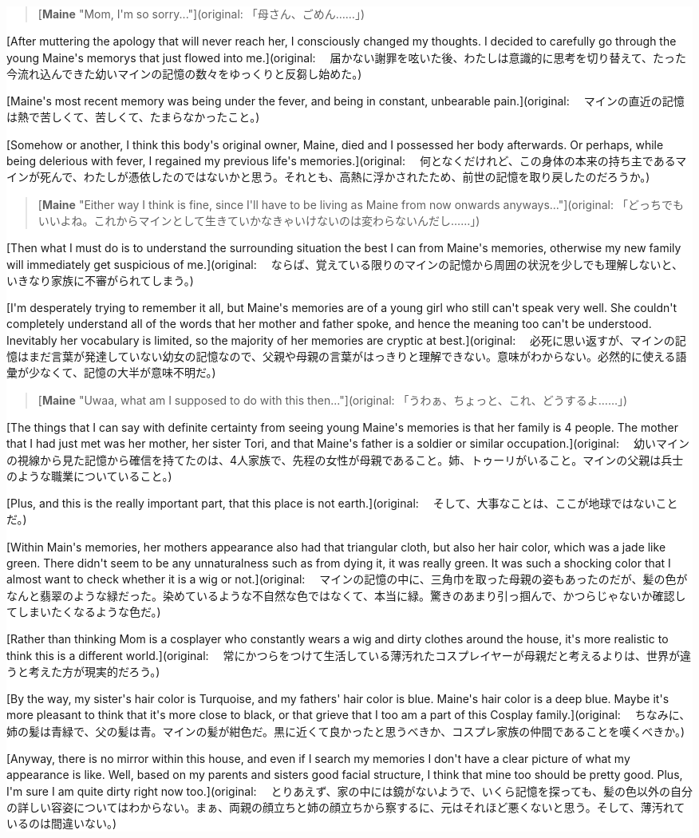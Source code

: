 
> [**Maine** "Mom, I'm so sorry..."](original: 「母さん、ごめん……」)


[After muttering the apology that will never reach her, I consciously changed my thoughts. I decided to carefully go through the young Maine's memorys that just flowed into me.](original: 　届かない謝罪を呟いた後、わたしは意識的に思考を切り替えて、たった今流れ込んできた幼いマインの記憶の数々をゆっくりと反芻し始めた。)

[Maine's most recent memory was being under the fever, and being in constant, unbearable pain.](original: 　マインの直近の記憶は熱で苦しくて、苦しくて、たまらなかったこと。)

[Somehow or another, I think this body's original owner, Maine, died and I possessed her body afterwards. Or perhaps, while being delerious with fever, I regained my previous life's memories.](original: 　何となくだけれど、この身体の本来の持ち主であるマインが死んで、わたしが憑依したのではないかと思う。それとも、高熱に浮かされたため、前世の記憶を取り戻したのだろうか。)


> [**Maine** "Either way I think is fine, since I'll have to be living as Maine from now onwards anyways..."](original: 「どっちでもいいよね。これからマインとして生きていかなきゃいけないのは変わらないんだし……」)


[Then what I must do is to understand the surrounding situation the best I can from Maine's memories, otherwise my new family will immediately get suspicious of me.](original: 　ならば、覚えている限りのマインの記憶から周囲の状況を少しでも理解しないと、いきなり家族に不審がられてしまう。)

[I'm desperately trying to remember it all, but Maine's memories are of a young girl who still can't speak very well. She couldn't completely understand all of the words that her mother and father spoke, and hence the meaning too can't be understood. Inevitably her vocabulary is limited, so the majority of her memories are cryptic at best.](original: 　必死に思い返すが、マインの記憶はまだ言葉が発達していない幼女の記憶なので、父親や母親の言葉がはっきりと理解できない。意味がわからない。必然的に使える語彙が少なくて、記憶の大半が意味不明だ。)


> [**Maine** "Uwaa, what am I supposed to do with this then..."](original: 「うわぁ、ちょっと、これ、どうするよ……」)


[The things that I can say with definite certainty from seeing young Maine's memories is that her family is 4 people. The mother that I had just met was her mother, her sister Tori, and that Maine's father is a soldier or similar occupation.](original: 　幼いマインの視線から見た記憶から確信を持てたのは、4人家族で、先程の女性が母親であること。姉、トゥーリがいること。マインの父親は兵士のような職業についていること。)

[Plus, and this is the really important part, that this place is not earth.](original: 　そして、大事なことは、ここが地球ではないことだ。)

[Within Main's memories, her mothers appearance also had that triangular cloth, but also her hair color, which was a jade like green. There didn't seem to be any unnaturalness such as from dying it, it was really green. It was such a shocking color that I almost want to check whether it is a wig or not.](original: 　マインの記憶の中に、三角巾を取った母親の姿もあったのだが、髪の色がなんと翡翠のような緑だった。染めているような不自然な色ではなくて、本当に緑。驚きのあまり引っ掴んで、かつらじゃないか確認してしまいたくなるような色だ。)

[Rather than thinking Mom is a cosplayer who constantly wears a wig and dirty clothes around the house, it's more realistic to think this is a different world.](original: 　常にかつらをつけて生活している薄汚れたコスプレイヤーが母親だと考えるよりは、世界が違うと考えた方が現実的だろう。)

[By the way, my sister's hair color is Turquoise, and my fathers' hair color is blue. Maine's hair color is a deep blue. Maybe it's more pleasant to think that it's more close to black, or that grieve that I too am a part of this Cosplay family.](original: 　ちなみに、姉の髪は青緑で、父の髪は青。マインの髪が紺色だ。黒に近くて良かったと思うべきか、コスプレ家族の仲間であることを嘆くべきか。)

[Anyway, there is no mirror within this house, and even if I search my memories I don't have a clear picture of what my appearance is like. Well, based on my parents and sisters good facial structure, I think that mine too should be pretty good. Plus, I'm sure I am quite dirty right now too.](original: 　とりあえず、家の中には鏡がないようで、いくら記憶を探っても、髪の色以外の自分の詳しい容姿についてはわからない。まぁ、両親の顔立ちと姉の顔立ちから察するに、元はそれほど悪くないと思う。そして、薄汚れているのは間違いない。)
